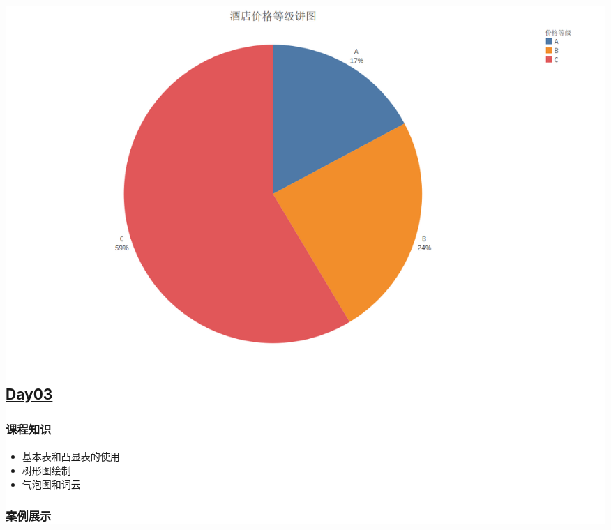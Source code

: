 ![](Assets/Day02-酒店价格等级饼图.png)


## [Day03](Day03)

### 课程知识

* 基本表和凸显表的使用 
* 树形图绘制 
* 气泡图和词云

### 案例展示
